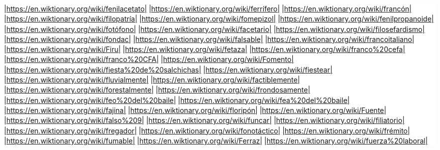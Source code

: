 |https://en.wiktionary.org/wiki/fenilacetato|
|https://en.wiktionary.org/wiki/ferrífero|
|https://en.wiktionary.org/wiki/francón|
|https://en.wiktionary.org/wiki/filopatría|
|https://en.wiktionary.org/wiki/fomepizol|
|https://en.wiktionary.org/wiki/fenilpropanoide|
|https://en.wiktionary.org/wiki/fotófono|
|https://en.wiktionary.org/wiki/facetario|
|https://en.wiktionary.org/wiki/filosefardismo|
|https://en.wiktionary.org/wiki/fondac|
|https://en.wiktionary.org/wiki/falsable|
|https://en.wiktionary.org/wiki/francoitaliano|
|https://en.wiktionary.org/wiki/Firu|
|https://en.wiktionary.org/wiki/fetaza|
|https://en.wiktionary.org/wiki/franco%20cefa|
|https://en.wiktionary.org/wiki/franco%20CFA|
|https://en.wiktionary.org/wiki/Fomento|
|https://en.wiktionary.org/wiki/fiesta%20de%20salchichas|
|https://en.wiktionary.org/wiki/fiestear|
|https://en.wiktionary.org/wiki/fluvialmente|
|https://en.wiktionary.org/wiki/factiblemente|
|https://en.wiktionary.org/wiki/forestalmente|
|https://en.wiktionary.org/wiki/frondosamente|
|https://en.wiktionary.org/wiki/feo%20del%20baile|
|https://en.wiktionary.org/wiki/fea%20del%20baile|
|https://en.wiktionary.org/wiki/fajina|
|https://en.wiktionary.org/wiki/floripón|
|https://en.wiktionary.org/wiki/Fuente|
|https://en.wiktionary.org/wiki/falso%209|
|https://en.wiktionary.org/wiki/funcar|
|https://en.wiktionary.org/wiki/filiatorio|
|https://en.wiktionary.org/wiki/fregador|
|https://en.wiktionary.org/wiki/fonotáctico|
|https://en.wiktionary.org/wiki/frémito|
|https://en.wiktionary.org/wiki/fumable|
|https://en.wiktionary.org/wiki/Ferraz|
|https://en.wiktionary.org/wiki/fuerza%20laboral|